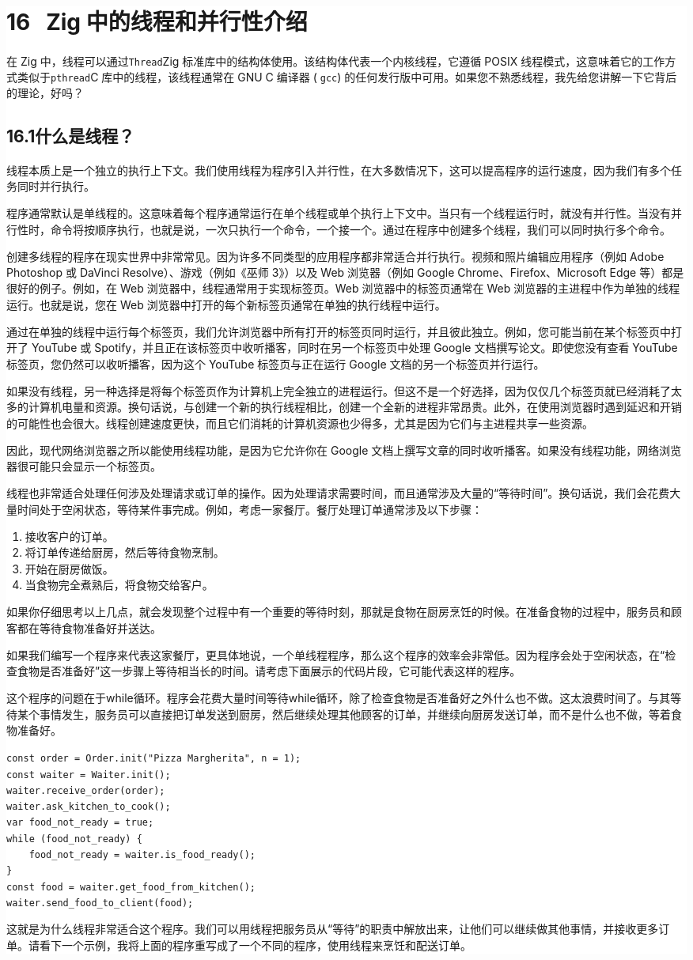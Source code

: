 # 16   Zig 中的线程和并行性介绍

在 Zig 中，线程可以通过`Thread`Zig 标准库中的结构体使用。该结构体代表一个内核线程，它遵循 POSIX 线程模式，这意味着它的工作方式类似于`pthread`C 库中的线程，该线程通常在 GNU C 编译器 ( `gcc`) 的任何发行版中可用。如果您不熟悉线程，我先给您讲解一下它背后的理论，好吗？

## 16.1什么是线程？[](https://pedropark99.github.io/zig-book/Chapters/14-threads.html#sec-what-thread)

线程本质上是一个独立的执行上下文。我们使用线程为程序引入并行性，在大多数情况下，这可以提高程序的运行速度，因为我们有多个任务同时并行执行。

程序通常默认是单线程的。这意味着每个程序通常运行在单个线程或单个执行上下文中。当只有一个线程运行时，就没有并行性。当没有并行性时，命令将按顺序执行，也就是说，一次只执行一个命令，一个接一个。通过在程序中创建多个线程，我们可以同时执行多个命令。

创建多线程的程序在现实世界中非常常见。因为许多不同类型的应用程序都非常适合并行执行。视频和照片编辑应用程序（例如 Adob​​e Photoshop 或 DaVinci Resolve）、游戏（例如《巫师 3》）以及 Web 浏览器（例如 Google Chrome、Firefox、Microsoft Edge 等）都是很好的例子。例如，在 Web 浏览器中，线程通常用于实现标签页。Web 浏览器中的标签页通常在 Web 浏览器的主进程中作为单独的线程运行。也就是说，您在 Web 浏览器中打开的每个新标签页通常在单独的执行线程中运行。

通过在单独的线程中运行每个标签页，我们允许浏览器中所有打开的标签页同时运行，并且彼此独立。例如，您可能当前在某个标签页中打开了 YouTube 或 Spotify，并且正在该标签页中收听播客，同时在另一个标签页中处理 Google 文档撰写论文。即使您没有查看 YouTube 标签页，您仍然可以收听播客，因为这个 YouTube 标签页与正在运行 Google 文档的另一个标签页并行运行。

如果没有线程，另一种选择是将每个标签页作为计算机上完全独立的进程运行。但这不是一个好选择，因为仅仅几个标签页就已经消耗了太多的计算机电量和资源。换句话说，与创建一个新的执行线程相比，创建一个全新的进程非常昂贵。此外，在使用浏览器时遇到延迟和开销的可能性也会很大。线程创建速度更快，而且它们消耗的计算机资源也少得多，尤其是因为它们与主进程共享一些资源。

因此，现代网络浏览器之所以能使用线程功能，是因为它允许你在 Google 文档上撰写文章的同时收听播客。如果没有线程功能，网络浏览器很可能只会显示一个标签页。

线程也非常适合处理任何涉及处理请求或订单的操作。因为处理请求需要时间，而且通常涉及大量的“等待时间”。换句话说，我们会花费大量时间处于空闲状态，等待某件事完成。例如，考虑一家餐厅。餐厅处理订单通常涉及以下步骤：

1. 接收客户的订单。
2. 将订单传递给厨房，然后等待食物烹制。
3. 开始在厨房做饭。
4. 当食物完全煮熟后，将食物交给客户。

如果你仔细思考以上几点，就会发现整个过程中有一个重要的等待时刻，那就是食物在厨房烹饪的时候。在准备食物的过程中，服务员和顾客都在等待食物准备好并送达。

如果我们编写一个程序来代表这家餐厅，更具体地说，一个单线程程序，那么这个程序的效率会非常低。因为程序会处于空闲状态，在“检查食物是否准备好”这一步骤上等待相当长的时间。请考虑下面展示的代码片段，它可能代表这样的程序。

这个程序的问题在于while循环。程序会花费大量时间等待while循环，除了检查食物是否准备好之外什么也不做。这太浪费时间了。与其等待某个事情发生，服务员可以直接把订单发送到厨房，然后继续处理其他顾客的订单，并继续向厨房发送订单，而不是什么也不做，等着食物准备好。

```
const order = Order.init("Pizza Margherita", n = 1);
const waiter = Waiter.init();
waiter.receive_order(order);
waiter.ask_kitchen_to_cook();
var food_not_ready = true;
while (food_not_ready) {
    food_not_ready = waiter.is_food_ready();
}
const food = waiter.get_food_from_kitchen();
waiter.send_food_to_client(food);
```

这就是为什么线程非常适合这个程序。我们可以用线程把服务员从“等待”的职责中解放出来，让他们可以继续做其他事情，并接收更多订单。请看下一个示例，我将上面的程序重写成了一个不同的程序，使用线程来烹饪和配送订单。
